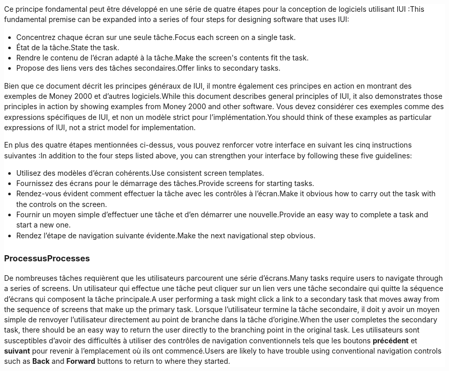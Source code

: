 <span data-ttu-id="849bd-207">Ce principe fondamental peut être développé en une série de quatre étapes pour la conception de logiciels utilisant IUI :</span><span class="sxs-lookup"><span data-stu-id="849bd-207">This fundamental premise can be expanded into a series of four steps for designing software that uses IUI:</span></span>

-   <span data-ttu-id="849bd-208">Concentrez chaque écran sur une seule tâche.</span><span class="sxs-lookup"><span data-stu-id="849bd-208">Focus each screen on a single task.</span></span>
-   <span data-ttu-id="849bd-209">État de la tâche.</span><span class="sxs-lookup"><span data-stu-id="849bd-209">State the task.</span></span>
-   <span data-ttu-id="849bd-210">Rendre le contenu de l’écran adapté à la tâche.</span><span class="sxs-lookup"><span data-stu-id="849bd-210">Make the screen's contents fit the task.</span></span>
-   <span data-ttu-id="849bd-211">Propose des liens vers des tâches secondaires.</span><span class="sxs-lookup"><span data-stu-id="849bd-211">Offer links to secondary tasks.</span></span>

<span data-ttu-id="849bd-212">Bien que ce document décrit les principes généraux de IUI, il montre également ces principes en action en montrant des exemples de Money 2000 et d’autres logiciels.</span><span class="sxs-lookup"><span data-stu-id="849bd-212">While this document describes general principles of IUI, it also demonstrates those principles in action by showing examples from Money 2000 and other software.</span></span> <span data-ttu-id="849bd-213">Vous devez considérer ces exemples comme des expressions spécifiques de IUI, et non un modèle strict pour l’implémentation.</span><span class="sxs-lookup"><span data-stu-id="849bd-213">You should think of these examples as particular expressions of IUI, not a strict model for implementation.</span></span>

<span data-ttu-id="849bd-214">En plus des quatre étapes mentionnées ci-dessus, vous pouvez renforcer votre interface en suivant les cinq instructions suivantes :</span><span class="sxs-lookup"><span data-stu-id="849bd-214">In addition to the four steps listed above, you can strengthen your interface by following these five guidelines:</span></span>

-   <span data-ttu-id="849bd-215">Utilisez des modèles d’écran cohérents.</span><span class="sxs-lookup"><span data-stu-id="849bd-215">Use consistent screen templates.</span></span>
-   <span data-ttu-id="849bd-216">Fournissez des écrans pour le démarrage des tâches.</span><span class="sxs-lookup"><span data-stu-id="849bd-216">Provide screens for starting tasks.</span></span>
-   <span data-ttu-id="849bd-217">Rendez-vous évident comment effectuer la tâche avec les contrôles à l’écran.</span><span class="sxs-lookup"><span data-stu-id="849bd-217">Make it obvious how to carry out the task with the controls on the screen.</span></span>
-   <span data-ttu-id="849bd-218">Fournir un moyen simple d’effectuer une tâche et d’en démarrer une nouvelle.</span><span class="sxs-lookup"><span data-stu-id="849bd-218">Provide an easy way to complete a task and start a new one.</span></span>
-   <span data-ttu-id="849bd-219">Rendez l’étape de navigation suivante évidente.</span><span class="sxs-lookup"><span data-stu-id="849bd-219">Make the next navigational step obvious.</span></span>

### <a name="processes"></a><span data-ttu-id="849bd-220">Processus</span><span class="sxs-lookup"><span data-stu-id="849bd-220">Processes</span></span>

<span data-ttu-id="849bd-221">De nombreuses tâches requièrent que les utilisateurs parcourent une série d’écrans.</span><span class="sxs-lookup"><span data-stu-id="849bd-221">Many tasks require users to navigate through a series of screens.</span></span> <span data-ttu-id="849bd-222">Un utilisateur qui effectue une tâche peut cliquer sur un lien vers une tâche secondaire qui quitte la séquence d’écrans qui composent la tâche principale.</span><span class="sxs-lookup"><span data-stu-id="849bd-222">A user performing a task might click a link to a secondary task that moves away from the sequence of screens that make up the primary task.</span></span> <span data-ttu-id="849bd-223">Lorsque l’utilisateur termine la tâche secondaire, il doit y avoir un moyen simple de renvoyer l’utilisateur directement au point de branche dans la tâche d’origine.</span><span class="sxs-lookup"><span data-stu-id="849bd-223">When the user completes the secondary task, there should be an easy way to return the user directly to the branching point in the original task.</span></span> <span data-ttu-id="849bd-224">Les utilisateurs sont susceptibles d’avoir des difficultés à utiliser des contrôles de navigation conventionnels tels que les boutons **précédent** et **suivant** pour revenir à l’emplacement où ils ont commencé.</span><span class="sxs-lookup"><span data-stu-id="849bd-224">Users are likely to have trouble using conventional navigation controls such as **Back** and **Forward** buttons to return to where they started.</span></span>
